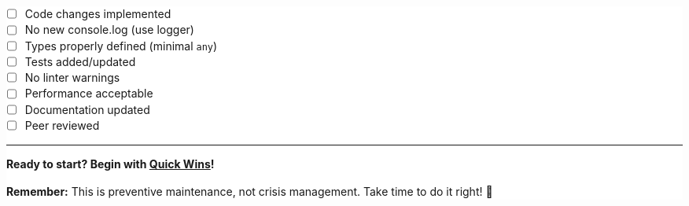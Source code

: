 - [ ] Code changes implemented
- [ ] No new console.log (use logger)
- [ ] Types properly defined (minimal `any`)
- [ ] Tests added/updated
- [ ] No linter warnings
- [ ] Performance acceptable
- [ ] Documentation updated
- [ ] Peer reviewed

---

**Ready to start? Begin with [Quick Wins](#quick-wins)!**

**Remember:** This is preventive maintenance, not crisis management. Take time to do it right! 🚀



  [key: string]: any;